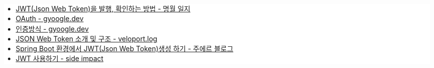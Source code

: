 - [JWT(Json Web Token)을 발행, 확인하는 방법 - 명월 일지](https://nowonbun.tistory.com/281)
- [OAuth - gyoogle.dev](https://gyoogle.dev/blog/web-knowledge/OAuth.html)
- [인증방식 - gyoogle.dev](https://gyoogle.dev/blog/web-knowledge/%EC%9D%B8%EC%A6%9D%EB%B0%A9%EC%8B%9D.html)
- [JSON Web Token 소개 및 구조 - veloport.log](https://velopert.com/2389)
- [Spring Boot 환경에서 JWT(Json Web Token)생성 하기 - 주에르 블로그](https://erjuer.tistory.com/87)
- [JWT 사용하기 - side impact](https://lemontia.tistory.com/1041)